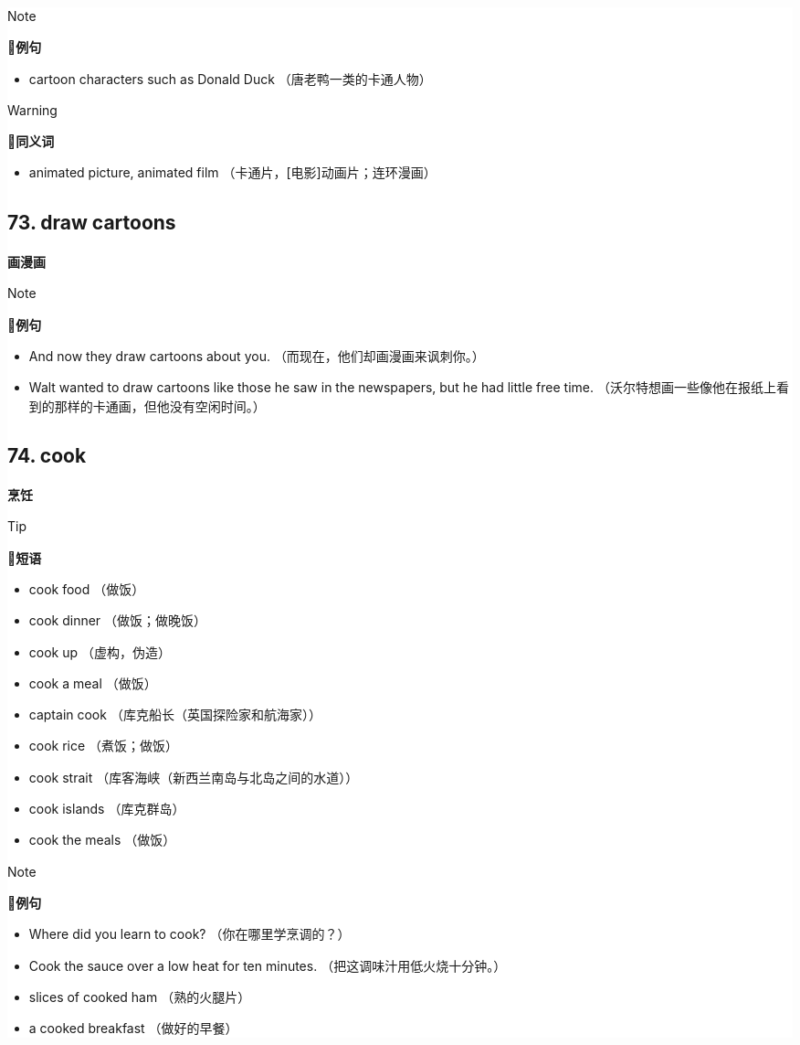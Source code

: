 > [!NOTE]
> **🎤例句**
> - cartoon characters such as Donald Duck （唐老鸭一类的卡通人物）
>

> [!WARNING]
> **🤔同义词**
> - animated picture, animated film （卡通片，[电影]动画片；连环漫画）
>

## 73. draw cartoons

**画漫画**

> [!NOTE]
> **🎤例句**
> - And now they draw cartoons about you. （而现在，他们却画漫画来讽刺你。）
>
> - Walt wanted to draw cartoons like those he saw in the newspapers, but he had little free time. （沃尔特想画一些像他在报纸上看到的那样的卡通画，但他没有空闲时间。）
>

## 74. cook

**烹饪**

> [!TIP]
> **🤩短语**
> - cook food （做饭）
>
> - cook dinner （做饭；做晚饭）
>
> - cook up （虚构，伪造）
>
> - cook a meal （做饭）
>
> - captain cook （库克船长（英国探险家和航海家））
>
> - cook rice （煮饭；做饭）
>
> - cook strait （库客海峡（新西兰南岛与北岛之间的水道））
>
> - cook islands （库克群岛）
>
> - cook the meals （做饭）
>

> [!NOTE]
> **🎤例句**
> - Where did you learn to cook? （你在哪里学烹调的？）
>
> - Cook the sauce over a low heat for ten minutes. （把这调味汁用低火烧十分钟。）
>
> - slices of cooked ham （熟的火腿片）
>
> - a cooked breakfast （做好的早餐）
>

